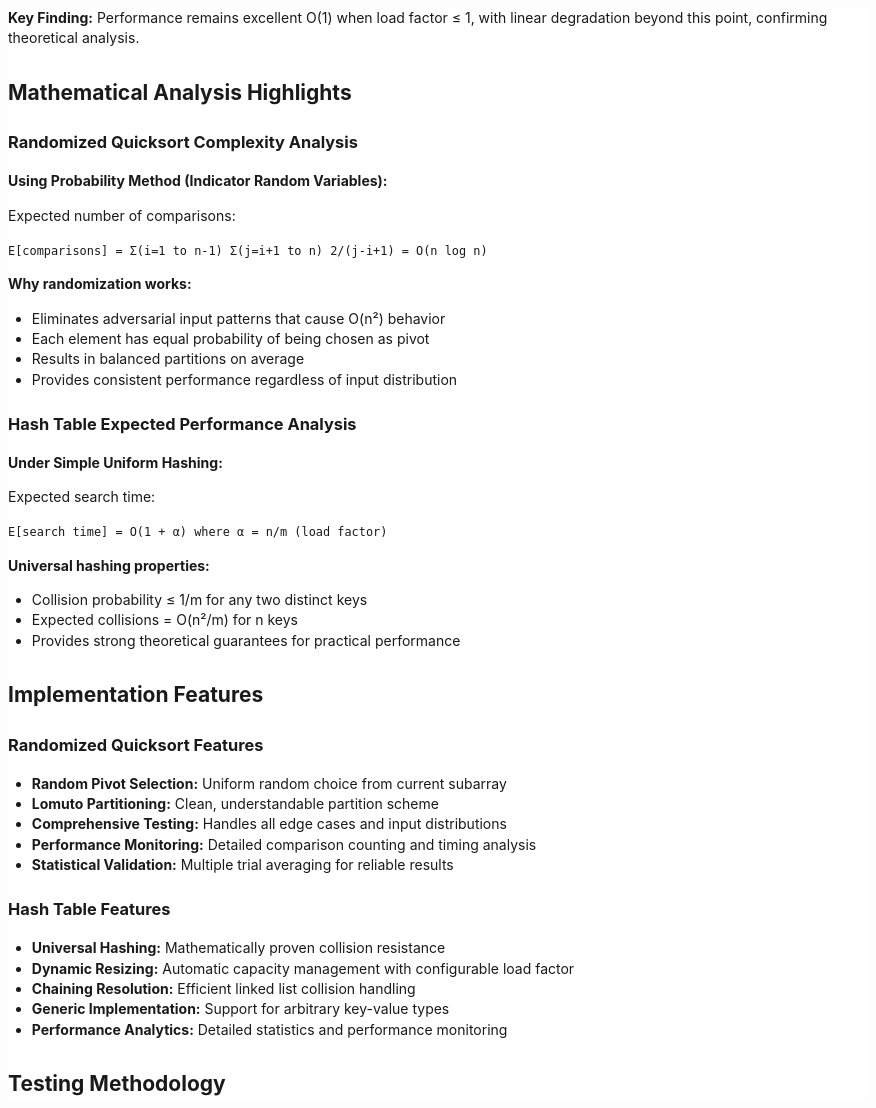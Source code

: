 **Key Finding:** Performance remains excellent O(1) when load factor ≤ 1, with linear degradation beyond this point, confirming theoretical analysis.

## Mathematical Analysis Highlights

### Randomized Quicksort Complexity Analysis

**Using Probability Method (Indicator Random Variables):**

Expected number of comparisons:
```
E[comparisons] = Σ(i=1 to n-1) Σ(j=i+1 to n) 2/(j-i+1) = O(n log n)
```

**Why randomization works:**
- Eliminates adversarial input patterns that cause O(n²) behavior
- Each element has equal probability of being chosen as pivot
- Results in balanced partitions on average
- Provides consistent performance regardless of input distribution

### Hash Table Expected Performance Analysis

**Under Simple Uniform Hashing:**

Expected search time:
```
E[search time] = O(1 + α) where α = n/m (load factor)
```

**Universal hashing properties:**
- Collision probability ≤ 1/m for any two distinct keys
- Expected collisions = O(n²/m) for n keys
- Provides strong theoretical guarantees for practical performance

## Implementation Features

### Randomized Quicksort Features

- **Random Pivot Selection:** Uniform random choice from current subarray
- **Lomuto Partitioning:** Clean, understandable partition scheme
- **Comprehensive Testing:** Handles all edge cases and input distributions
- **Performance Monitoring:** Detailed comparison counting and timing analysis
- **Statistical Validation:** Multiple trial averaging for reliable results

### Hash Table Features

- **Universal Hashing:** Mathematically proven collision resistance
- **Dynamic Resizing:** Automatic capacity management with configurable load factor
- **Chaining Resolution:** Efficient linked list collision handling
- **Generic Implementation:** Support for arbitrary key-value types
- **Performance Analytics:** Detailed statistics and performance monitoring

## Testing Methodology
